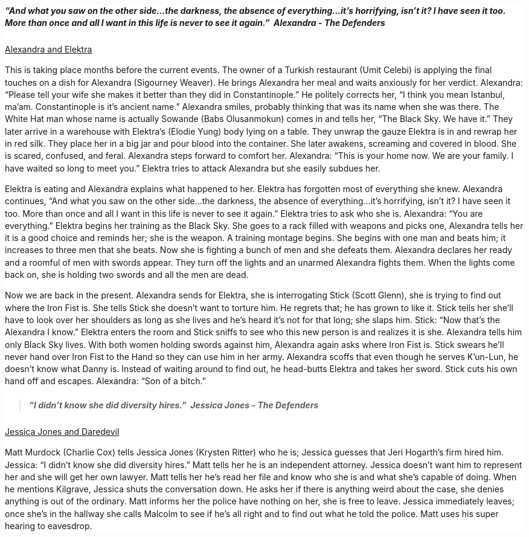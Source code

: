 <h5><strong>“And what you saw on the other side…the darkness, the absence of everything…it’s horrifying, isn’t it? I have seen it too. More than once and all I want in this life is never to see it again.”  Alexandra - The Defenders</strong></h5>
</blockquote>
<u>Alexandra and Elektra</u>

This is taking place months before the current events. The owner of a Turkish restaurant (Umit Celebi) is applying the final touches on a dish for Alexandra (Sigourney Weaver). He brings Alexandra her meal and waits anxiously for her verdict. Alexandra: “Please tell your wife she makes it better than they did in Constantinople.” He politely corrects her, “I think you mean Istanbul, ma’am. Constantinople is it’s ancient name.” Alexandra smiles, probably thinking that was its name when she was there. The White Hat man whose name is actually Sowande (Babs Olusanmokun) comes in and tells her, “The Black Sky. We have it.” They later arrive in a warehouse with Elektra’s (Elodie Yung) body lying on a table. They unwrap the gauze Elektra is in and rewrap her in red silk. They place her in a big jar and pour blood into the container. She later awakens, screaming and covered in blood. She is scared, confused, and feral. Alexandra steps forward to comfort her. Alexandra: “This is your home now. We are your family. I have waited so long to meet you.” Elektra tries to attack Alexandra but she easily subdues her.

Elektra is eating and Alexandra explains what happened to her. Elektra has forgotten most of everything she knew. Alexandra continues, “And what you saw on the other side…the darkness, the absence of everything…it’s horrifying, isn’t it? I have seen it too. More than once and all I want in this life is never to see it again.” Elektra tries to ask who she is. Alexandra: “You are everything.” Elektra begins her training as the Black Sky. She goes to a rack filled with weapons and picks one, Alexandra tells her it is a good choice and reminds her; she is the weapon. A training montage begins. She begins with one man and beats him; it increases to three men that she beats. Now she is fighting a bunch of men and she defeats them. Alexandra declares her ready and a roomful of men with swords appear. They turn off the lights and an unarmed Alexandra fights them. When the lights come back on, she is holding two swords and all the men are dead.

Now we are back in the present. Alexandra sends for Elektra, she is interrogating Stick (Scott Glenn), she is trying to find out where the Iron Fist is. She tells Stick she doesn’t want to torture him. He regrets that; he has grown to like it. Stick tells her she’ll have to look over her shoulders as long as she lives and he’s heard it’s not for that long; she slaps him. Stick: “Now that’s the Alexandra I know.” Elektra enters the room and Stick sniffs to see who this new person is and realizes it is she. Alexandra tells him only Black Sky lives. With both women holding swords against him, Alexandra again asks where Iron Fist is. Stick swears he’ll never hand over Iron Fist to the Hand so they can use him in her army. Alexandra scoffs that even though he serves K’un-Lun, he doesn’t know what Danny is. Instead of waiting around to find out, he head-butts Elektra and takes her sword. Stick cuts his own hand off and escapes. Alexandra: “Son of a bitch.”
<blockquote>
<h5><strong>“I didn’t know she did diversity hires.”  Jessica Jones - The Defenders</strong></h5>
</blockquote>
<u>Jessica Jones and Daredevil</u>

Matt Murdock (Charlie Cox) tells Jessica Jones (Krysten Ritter) who he is; Jessica guesses that Jeri Hogarth’s firm hired him. Jessica: “I didn’t know she did diversity hires.” Matt tells her he is an independent attorney. Jessica doesn’t want him to represent her and she will get her own lawyer. Matt tells her he’s read her file and know who she is and what she’s capable of doing. When he mentions Kilgrave, Jessica shuts the conversation down. He asks her if there is anything weird about the case, she denies anything is out of the ordinary. Matt informs her the police have nothing on her, she is free to leave. Jessica immediately leaves; once she’s in the hallway she calls Malcolm to see if he’s all right and to find out what he told the police. Matt uses his super hearing to eavesdrop.
